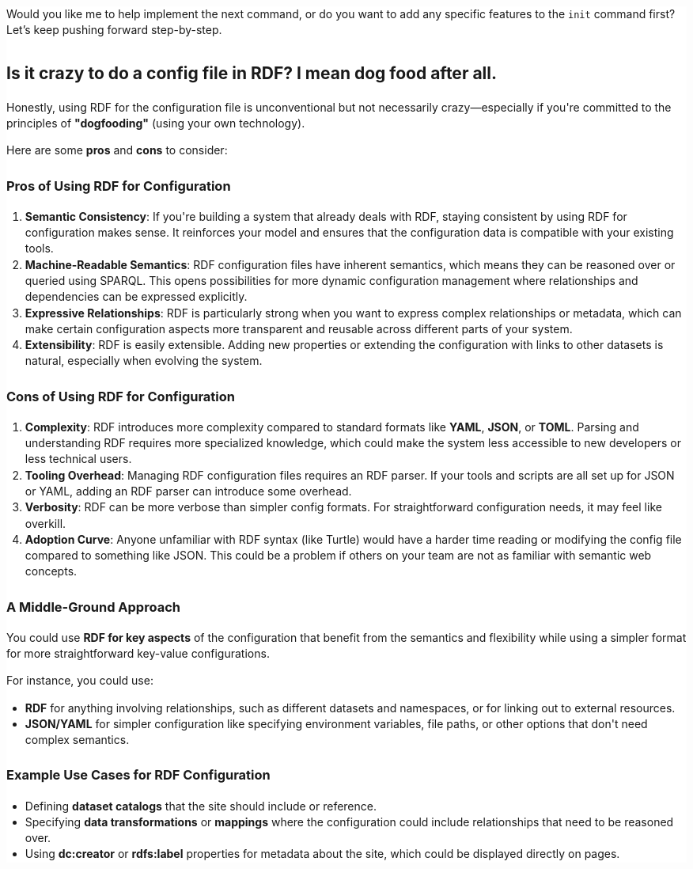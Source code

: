 Would you like me to help implement the next command, or do you want to add any specific features to the `init` command first? Let’s keep pushing forward step-by-step.

## Is it crazy to do a config file in RDF? I mean dog food after all.

Honestly, using RDF for the configuration file is unconventional but not necessarily crazy—especially if you're committed to the principles of **"dogfooding"** (using your own technology).

Here are some **pros** and **cons** to consider:

### **Pros of Using RDF for Configuration**
1. **Semantic Consistency**: If you're building a system that already deals with RDF, staying consistent by using RDF for configuration makes sense. It reinforces your model and ensures that the configuration data is compatible with your existing tools.
2. **Machine-Readable Semantics**: RDF configuration files have inherent semantics, which means they can be reasoned over or queried using SPARQL. This opens possibilities for more dynamic configuration management where relationships and dependencies can be expressed explicitly.
3. **Expressive Relationships**: RDF is particularly strong when you want to express complex relationships or metadata, which can make certain configuration aspects more transparent and reusable across different parts of your system.
4. **Extensibility**: RDF is easily extensible. Adding new properties or extending the configuration with links to other datasets is natural, especially when evolving the system.

### **Cons of Using RDF for Configuration**
1. **Complexity**: RDF introduces more complexity compared to standard formats like **YAML**, **JSON**, or **TOML**. Parsing and understanding RDF requires more specialized knowledge, which could make the system less accessible to new developers or less technical users.
2. **Tooling Overhead**: Managing RDF configuration files requires an RDF parser. If your tools and scripts are all set up for JSON or YAML, adding an RDF parser can introduce some overhead.
3. **Verbosity**: RDF can be more verbose than simpler config formats. For straightforward configuration needs, it may feel like overkill.
4. **Adoption Curve**: Anyone unfamiliar with RDF syntax (like Turtle) would have a harder time reading or modifying the config file compared to something like JSON. This could be a problem if others on your team are not as familiar with semantic web concepts.

### **A Middle-Ground Approach**
You could use **RDF for key aspects** of the configuration that benefit from the semantics and flexibility while using a simpler format for more straightforward key-value configurations.

For instance, you could use:
- **RDF** for anything involving relationships, such as different datasets and namespaces, or for linking out to external resources.
- **JSON/YAML** for simpler configuration like specifying environment variables, file paths, or other options that don't need complex semantics.

### **Example Use Cases for RDF Configuration**
- Defining **dataset catalogs** that the site should include or reference.
- Specifying **data transformations** or **mappings** where the configuration could include relationships that need to be reasoned over.
- Using **dc:creator** or **rdfs:label** properties for metadata about the site, which could be displayed directly on pages.
